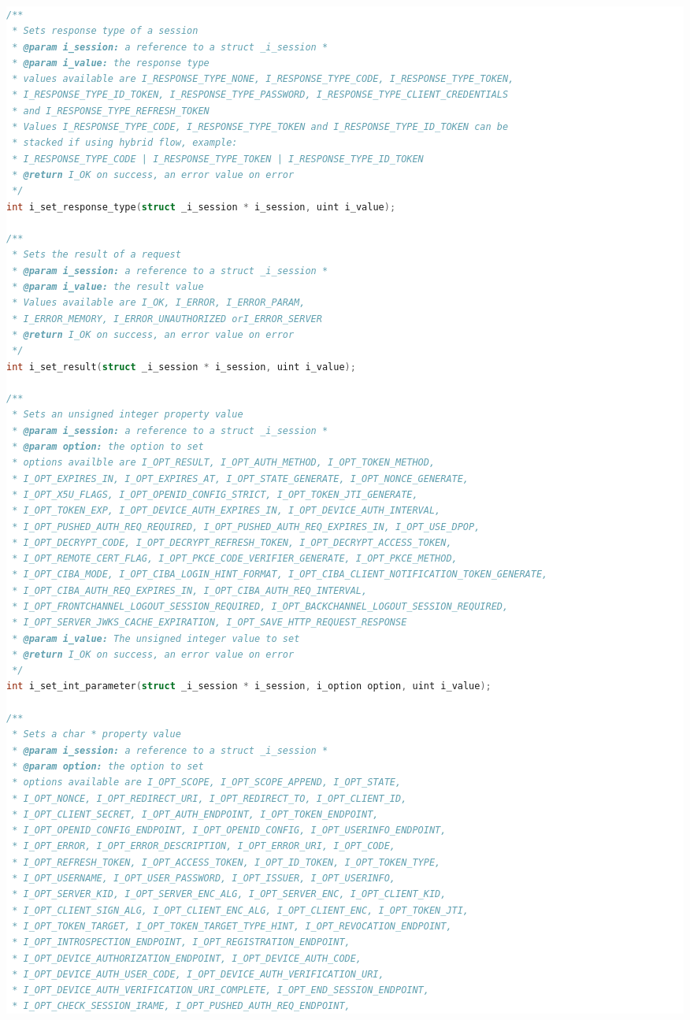 ```C
/**
 * Sets response type of a session
 * @param i_session: a reference to a struct _i_session *
 * @param i_value: the response type
 * values available are I_RESPONSE_TYPE_NONE, I_RESPONSE_TYPE_CODE, I_RESPONSE_TYPE_TOKEN, 
 * I_RESPONSE_TYPE_ID_TOKEN, I_RESPONSE_TYPE_PASSWORD, I_RESPONSE_TYPE_CLIENT_CREDENTIALS
 * and I_RESPONSE_TYPE_REFRESH_TOKEN
 * Values I_RESPONSE_TYPE_CODE, I_RESPONSE_TYPE_TOKEN and I_RESPONSE_TYPE_ID_TOKEN can be 
 * stacked if using hybrid flow, example: 
 * I_RESPONSE_TYPE_CODE | I_RESPONSE_TYPE_TOKEN | I_RESPONSE_TYPE_ID_TOKEN
 * @return I_OK on success, an error value on error
 */
int i_set_response_type(struct _i_session * i_session, uint i_value);

/**
 * Sets the result of a request
 * @param i_session: a reference to a struct _i_session *
 * @param i_value: the result value
 * Values available are I_OK, I_ERROR, I_ERROR_PARAM, 
 * I_ERROR_MEMORY, I_ERROR_UNAUTHORIZED orI_ERROR_SERVER
 * @return I_OK on success, an error value on error
 */
int i_set_result(struct _i_session * i_session, uint i_value);

/**
 * Sets an unsigned integer property value
 * @param i_session: a reference to a struct _i_session *
 * @param option: the option to set
 * options availble are I_OPT_RESULT, I_OPT_AUTH_METHOD, I_OPT_TOKEN_METHOD,
 * I_OPT_EXPIRES_IN, I_OPT_EXPIRES_AT, I_OPT_STATE_GENERATE, I_OPT_NONCE_GENERATE,
 * I_OPT_X5U_FLAGS, I_OPT_OPENID_CONFIG_STRICT, I_OPT_TOKEN_JTI_GENERATE,
 * I_OPT_TOKEN_EXP, I_OPT_DEVICE_AUTH_EXPIRES_IN, I_OPT_DEVICE_AUTH_INTERVAL,
 * I_OPT_PUSHED_AUTH_REQ_REQUIRED, I_OPT_PUSHED_AUTH_REQ_EXPIRES_IN, I_OPT_USE_DPOP,
 * I_OPT_DECRYPT_CODE, I_OPT_DECRYPT_REFRESH_TOKEN, I_OPT_DECRYPT_ACCESS_TOKEN,
 * I_OPT_REMOTE_CERT_FLAG, I_OPT_PKCE_CODE_VERIFIER_GENERATE, I_OPT_PKCE_METHOD,
 * I_OPT_CIBA_MODE, I_OPT_CIBA_LOGIN_HINT_FORMAT, I_OPT_CIBA_CLIENT_NOTIFICATION_TOKEN_GENERATE,
 * I_OPT_CIBA_AUTH_REQ_EXPIRES_IN, I_OPT_CIBA_AUTH_REQ_INTERVAL,
 * I_OPT_FRONTCHANNEL_LOGOUT_SESSION_REQUIRED, I_OPT_BACKCHANNEL_LOGOUT_SESSION_REQUIRED,
 * I_OPT_SERVER_JWKS_CACHE_EXPIRATION, I_OPT_SAVE_HTTP_REQUEST_RESPONSE
 * @param i_value: The unsigned integer value to set
 * @return I_OK on success, an error value on error
 */
int i_set_int_parameter(struct _i_session * i_session, i_option option, uint i_value);

/**
 * Sets a char * property value
 * @param i_session: a reference to a struct _i_session *
 * @param option: the option to set
 * options available are I_OPT_SCOPE, I_OPT_SCOPE_APPEND, I_OPT_STATE,
 * I_OPT_NONCE, I_OPT_REDIRECT_URI, I_OPT_REDIRECT_TO, I_OPT_CLIENT_ID,
 * I_OPT_CLIENT_SECRET, I_OPT_AUTH_ENDPOINT, I_OPT_TOKEN_ENDPOINT,
 * I_OPT_OPENID_CONFIG_ENDPOINT, I_OPT_OPENID_CONFIG, I_OPT_USERINFO_ENDPOINT,
 * I_OPT_ERROR, I_OPT_ERROR_DESCRIPTION, I_OPT_ERROR_URI, I_OPT_CODE,
 * I_OPT_REFRESH_TOKEN, I_OPT_ACCESS_TOKEN, I_OPT_ID_TOKEN, I_OPT_TOKEN_TYPE,
 * I_OPT_USERNAME, I_OPT_USER_PASSWORD, I_OPT_ISSUER, I_OPT_USERINFO,
 * I_OPT_SERVER_KID, I_OPT_SERVER_ENC_ALG, I_OPT_SERVER_ENC, I_OPT_CLIENT_KID,
 * I_OPT_CLIENT_SIGN_ALG, I_OPT_CLIENT_ENC_ALG, I_OPT_CLIENT_ENC, I_OPT_TOKEN_JTI,
 * I_OPT_TOKEN_TARGET, I_OPT_TOKEN_TARGET_TYPE_HINT, I_OPT_REVOCATION_ENDPOINT,
 * I_OPT_INTROSPECTION_ENDPOINT, I_OPT_REGISTRATION_ENDPOINT,
 * I_OPT_DEVICE_AUTHORIZATION_ENDPOINT, I_OPT_DEVICE_AUTH_CODE,
 * I_OPT_DEVICE_AUTH_USER_CODE, I_OPT_DEVICE_AUTH_VERIFICATION_URI,
 * I_OPT_DEVICE_AUTH_VERIFICATION_URI_COMPLETE, I_OPT_END_SESSION_ENDPOINT,
 * I_OPT_CHECK_SESSION_IRAME, I_OPT_PUSHED_AUTH_REQ_ENDPOINT,
```